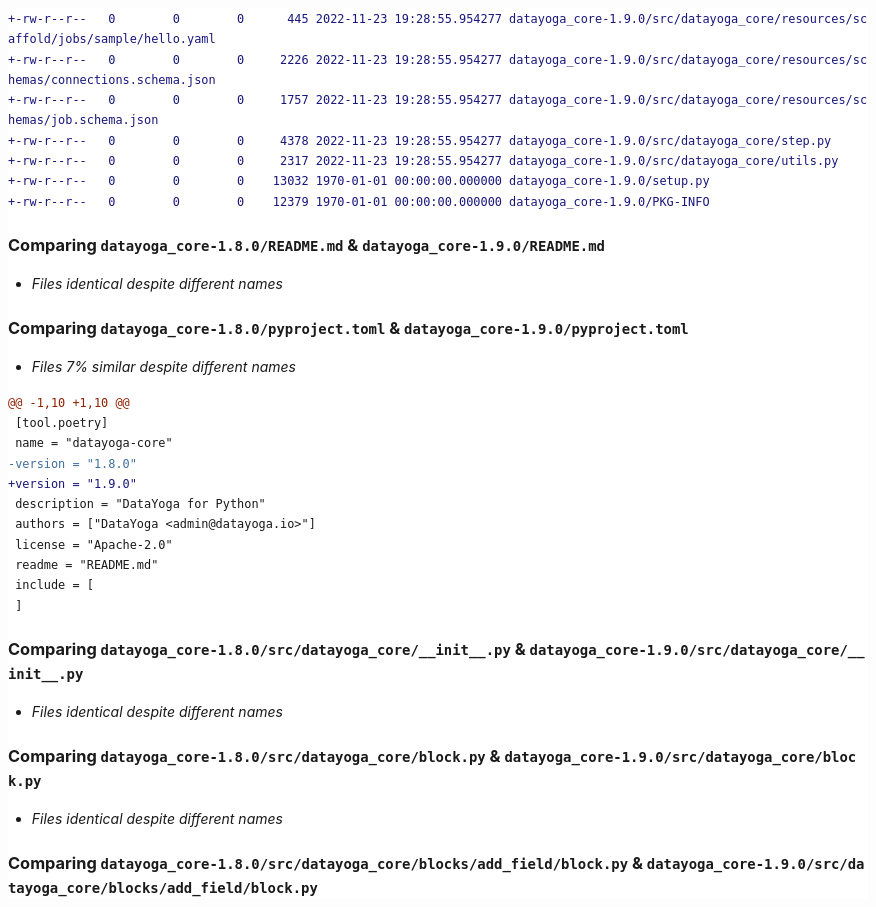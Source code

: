```diff
+-rw-r--r--   0        0        0      445 2022-11-23 19:28:55.954277 datayoga_core-1.9.0/src/datayoga_core/resources/scaffold/jobs/sample/hello.yaml
+-rw-r--r--   0        0        0     2226 2022-11-23 19:28:55.954277 datayoga_core-1.9.0/src/datayoga_core/resources/schemas/connections.schema.json
+-rw-r--r--   0        0        0     1757 2022-11-23 19:28:55.954277 datayoga_core-1.9.0/src/datayoga_core/resources/schemas/job.schema.json
+-rw-r--r--   0        0        0     4378 2022-11-23 19:28:55.954277 datayoga_core-1.9.0/src/datayoga_core/step.py
+-rw-r--r--   0        0        0     2317 2022-11-23 19:28:55.954277 datayoga_core-1.9.0/src/datayoga_core/utils.py
+-rw-r--r--   0        0        0    13032 1970-01-01 00:00:00.000000 datayoga_core-1.9.0/setup.py
+-rw-r--r--   0        0        0    12379 1970-01-01 00:00:00.000000 datayoga_core-1.9.0/PKG-INFO
```

### Comparing `datayoga_core-1.8.0/README.md` & `datayoga_core-1.9.0/README.md`

 * *Files identical despite different names*

### Comparing `datayoga_core-1.8.0/pyproject.toml` & `datayoga_core-1.9.0/pyproject.toml`

 * *Files 7% similar despite different names*

```diff
@@ -1,10 +1,10 @@
 [tool.poetry]
 name = "datayoga-core"
-version = "1.8.0"
+version = "1.9.0"
 description = "DataYoga for Python"
 authors = ["DataYoga <admin@datayoga.io>"]
 license = "Apache-2.0"
 readme = "README.md"
 include = [
 ]
```

### Comparing `datayoga_core-1.8.0/src/datayoga_core/__init__.py` & `datayoga_core-1.9.0/src/datayoga_core/__init__.py`

 * *Files identical despite different names*

### Comparing `datayoga_core-1.8.0/src/datayoga_core/block.py` & `datayoga_core-1.9.0/src/datayoga_core/block.py`

 * *Files identical despite different names*

### Comparing `datayoga_core-1.8.0/src/datayoga_core/blocks/add_field/block.py` & `datayoga_core-1.9.0/src/datayoga_core/blocks/add_field/block.py`

